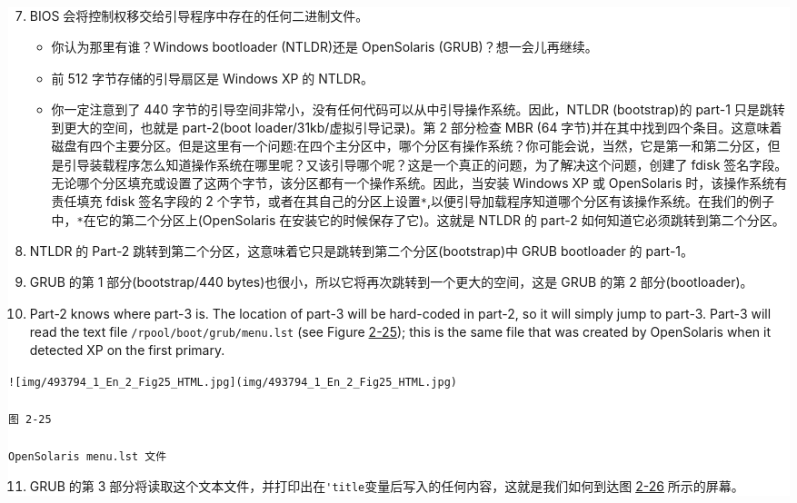 7.  BIOS 会将控制权移交给引导程序中存在的任何二进制文件。
    *   你认为那里有谁？Windows bootloader (NTLDR)还是 OpenSolaris (GRUB)？想一会儿再继续。

    *   前 512 字节存储的引导扇区是 Windows XP 的 NTLDR。

    *   你一定注意到了 440 字节的引导空间非常小，没有任何代码可以从中引导操作系统。因此，NTLDR (bootstrap)的 part-1 只是跳转到更大的空间，也就是 part-2(boot loader/31kb/虚拟引导记录)。第 2 部分检查 MBR (64 字节)并在其中找到四个条目。这意味着磁盘有四个主要分区。但是这里有一个问题:在四个主分区中，哪个分区有操作系统？你可能会说，当然，它是第一和第二分区，但是引导装载程序怎么知道操作系统在哪里呢？又该引导哪个呢？这是一个真正的问题，为了解决这个问题，创建了 fdisk 签名字段。无论哪个分区填充或设置了这两个字节，该分区都有一个操作系统。因此，当安装 Windows XP 或 OpenSolaris 时，该操作系统有责任填充 fdisk 签名字段的 2 个字节，或者在其自己的分区上设置`*`,以便引导加载程序知道哪个分区有该操作系统。在我们的例子中，`*`在它的第二个分区上(OpenSolaris 在安装它的时候保存了它)。这就是 NTLDR 的 part-2 如何知道它必须跳转到第二个分区。

8.  NTLDR 的 Part-2 跳转到第二个分区，这意味着它只是跳转到第二个分区(bootstrap)中 GRUB bootloader 的 part-1。

9.  GRUB 的第 1 部分(bootstrap/440 bytes)也很小，所以它将再次跳转到一个更大的空间，这是 GRUB 的第 2 部分(bootloader)。

10.  Part-2 knows where part-3 is. The location of part-3 will be hard-coded in part-2, so it will simply jump to part-3\. Part-3 will read the text file `/rpool/boot/grub/menu.lst` (see Figure [2-25](#Fig25)); this is the same file that was created by OpenSolaris when it detected XP on the first primary.

    ![img/493794_1_En_2_Fig25_HTML.jpg](img/493794_1_En_2_Fig25_HTML.jpg)

    图 2-25

    OpenSolaris menu.lst 文件

11.  GRUB 的第 3 部分将读取这个文本文件，并打印出在`'title`变量后写入的任何内容，这就是我们如何到达图 [2-26](#Fig26) 所示的屏幕。
